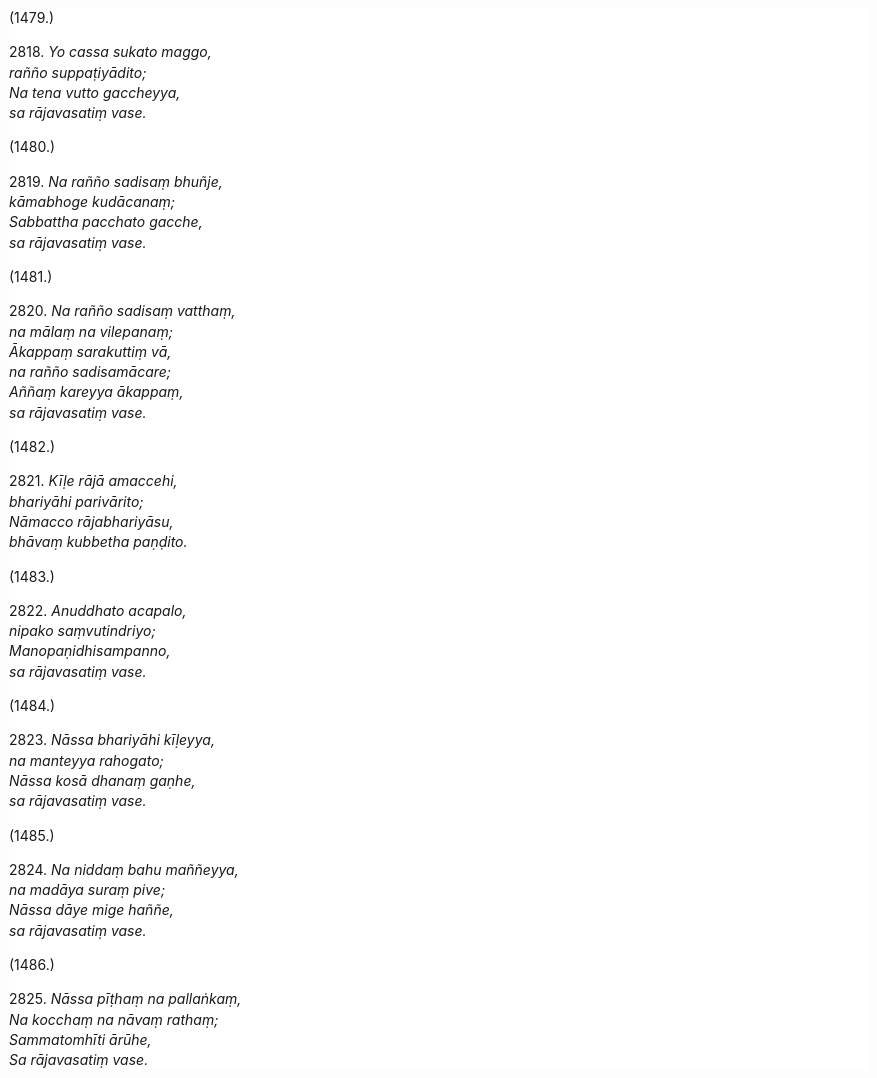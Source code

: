 (1479.)

2818\. _Yo cassa sukato maggo,_  
_rañño suppaṭiyādito;_  
_Na tena vutto gaccheyya,_  
_sa rājavasatiṃ vase._  

(1480.)

2819\. _Na rañño sadisaṃ bhuñje,_  
_kāmabhoge kudācanaṃ;_  
_Sabbattha pacchato gacche,_  
_sa rājavasatiṃ vase._  

(1481.)

2820\. _Na rañño sadisaṃ vatthaṃ,_  
_na mālaṃ na vilepanaṃ;_  
_Ākappaṃ sarakuttiṃ vā,_  
_na rañño sadisamācare;_  
_Aññaṃ kareyya ākappaṃ,_  
_sa rājavasatiṃ vase._  

(1482.)

2821\. _Kīḷe rājā amaccehi,_  
_bhariyāhi parivārito;_  
_Nāmacco rājabhariyāsu,_  
_bhāvaṃ kubbetha paṇḍito._  

(1483.)

2822\. _Anuddhato acapalo,_  
_nipako saṃvutindriyo;_  
_Manopaṇidhisampanno,_  
_sa rājavasatiṃ vase._  

(1484.)

2823\. _Nāssa bhariyāhi kīḷeyya,_  
_na manteyya rahogato;_  
_Nāssa kosā dhanaṃ gaṇhe,_  
_sa rājavasatiṃ vase._  

(1485.)

2824\. _Na niddaṃ bahu maññeyya,_  
_na madāya suraṃ pive;_  
_Nāssa dāye mige haññe,_  
_sa rājavasatiṃ vase._  

(1486.)

2825\. _Nāssa pīṭhaṃ na pallaṅkaṃ,_  
_Na kocchaṃ na nāvaṃ rathaṃ;_  
_Sammatomhīti ārūhe,_  
_Sa rājavasatiṃ vase._  
